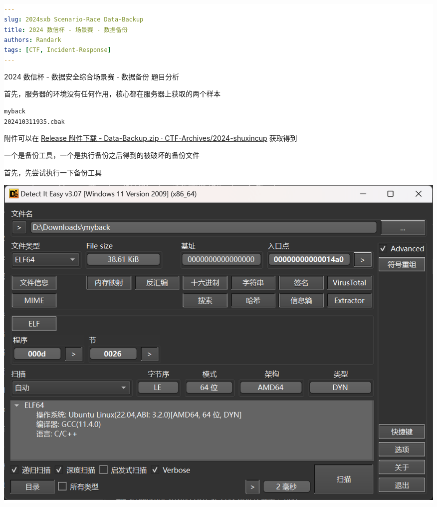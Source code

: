 ```yaml
---
slug: 2024sxb Scenario-Race Data-Backup
title: 2024 数信杯 - 场景赛 - 数据备份
authors: Randark
tags: [CTF, Incident-Response]
---
```


2024 数信杯 - 数据安全综合场景赛 - 数据备份 题目分析



首先，服务器的环境没有任何作用，核心都在服务器上获取的两个样本

```plaintext
myback
202410311935.cbak
```

附件可以在 [Release 附件下载 - Data-Backup.zip · CTF-Archives/2024-shuxincup](https://github.com/CTF-Archives/2024-shuxincup/releases/download/v0.1/Data-Backup.zip) 获取得到

一个是备份工具，一个是执行备份之后得到的被破坏的备份文件

首先，先尝试执行一下备份工具

![img](img/image_20241116-211626.png)
